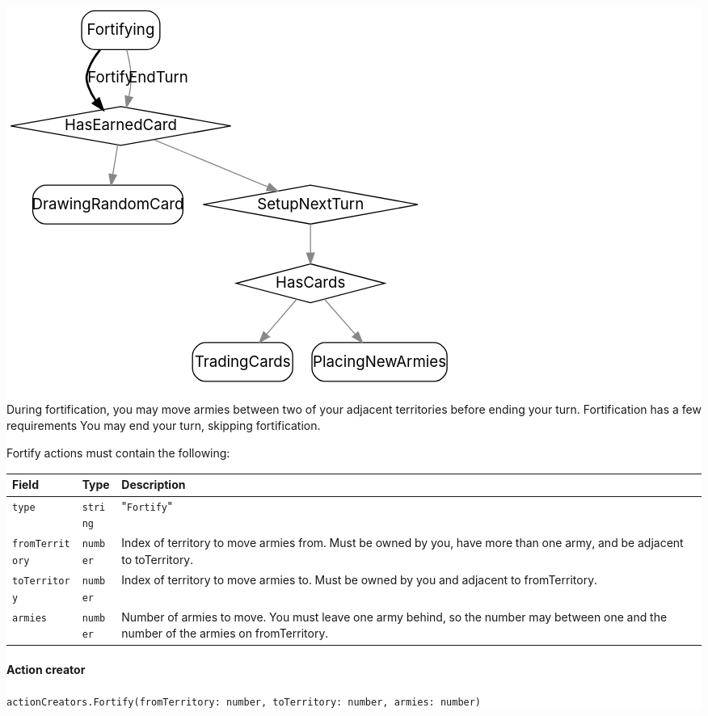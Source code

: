 <svg width="413pt" height="352pt" viewBox="0 0 412.87 351.8" xmlns="http://www.w3.org/2000/svg"><g class="graph" transform="translate(4 347.8)"><path fill="#fff" stroke="transparent" d="M-4 4v-351.8h412.87V4H-4z"/><g class="node"><path fill="none" stroke="#000" d="M126.333-343.8H77.78c-6 0-12 6-12 12v12c0 6 6 12 12 12h48.552c6 0 12-6 12-12v-12c0-6-6-12-12-12"/><text text-anchor="middle" x="102.057" y="-321.6">Fortifying</text></g><g class="node"><path fill="none" stroke="#000" d="M102.057-255L-.057-237l102.114 18 102.113-18-102.113-18z"/><text text-anchor="middle" x="102.057" y="-232.8">HasEarnedCard</text></g><g class="edge"><path fill="none" stroke="#000" stroke-width="2" d="M82.85-307.576c-4.348 5.276-8.362 11.358-10.678 17.776-2.535 7.023-2.535 9.777 0 16.8 1.594 4.417 3.993 8.675 6.75 12.62"/><path stroke="#000" stroke-width="2" d="M81.866-262.302l3.496 10.001-8.97-5.638 5.474-4.363z"/><text text-anchor="middle" x="92.499" y="-277.2">Fortify</text></g><g class="edge"><path fill="none" stroke="#888" d="M107.513-307.65c1.453 5.664 2.82 11.967 3.544 17.85.912 7.41.912 9.39 0 16.8-.355 2.877-.862 5.856-1.459 8.81"/><path fill="#888" stroke="#888" d="M113-263.362l-5.677 8.946-1.141-10.533 6.817 1.587z"/><text text-anchor="middle" x="136.94" y="-277.2">EndTurn</text></g><g class="node"><path fill="none" stroke="#000" d="M147.69-182H32.424c-6 0-12 6-12 12v12c0 6 6 12 12 12H147.69c6 0 12-6 12-12v-12c0-6-6-12-12-12"/><text text-anchor="middle" x="90.057" y="-159.8">DrawingRandomCard</text></g><g class="node"><path fill="none" stroke="#000" d="M249.531-36h-68.95c-6 0-12 6-12 12v12c0 6 6 12 12 12h68.95c6 0 12-6 12-12v-12c0-6-6-12-12-12"/><text text-anchor="middle" x="215.057" y="-13.8">TradingCards</text></g><g class="node"><path fill="none" stroke="#000" d="M392.686-36H291.428c-6 0-12 6-12 12v12c0 6 6 12 12 12h101.258c6 0 12-6 12-12v-12c0-6-6-12-12-12"/><text text-anchor="middle" x="342.057" y="-13.8">PlacingNewArmies</text></g><g class="edge"><path fill="none" stroke="#888" d="M99.152-219.329l-4.502 27.387"/><path fill="#888" stroke="#888" d="M98.094-191.315l-5.076 9.3-1.831-10.436 6.907 1.136z"/></g><g class="node"><path fill="none" stroke="#000" d="M278.057-182l-99.613 18 99.613 18 99.612-18-99.612-18z"/><text text-anchor="middle" x="278.057" y="-159.8">SetupNextTurn</text></g><g class="edge"><path fill="none" stroke="#888" d="M132.714-224.284l105.534 43.773"/><path fill="#888" stroke="#888" d="M239.855-183.634l7.896 7.064-10.578-.598 2.682-6.466z"/></g><g class="node"><path fill="none" stroke="#000" d="M278.057-109l-68.894 18 68.894 18 68.894-18-68.894-18z"/><text text-anchor="middle" x="278.057" y="-86.8">HasCards</text></g><g class="edge"><path fill="none" stroke="#888" d="M278.057-145.955v26.773"/><path fill="#888" stroke="#888" d="M281.557-119.09l-3.5 10-3.5-10h7z"/></g><g class="edge"><path fill="none" stroke="#888" d="M265.308-76.227L237.26-43.73"/><path fill="#888" stroke="#888" d="M239.871-41.396l-9.183 5.284 3.884-9.858 5.3 4.574z"/></g><g class="edge"><path fill="none" stroke="#888" d="M291.008-76.227L319.5-43.73"/><path fill="#888" stroke="#888" d="M322.217-45.94l3.96 9.828-9.224-5.212 5.264-4.615z"/></g></g></svg>

During fortification, you may move armies between two of your adjacent territories before ending your turn.
Fortification has a few requirements
You may end your turn, skipping fortification.

Fortify actions must contain the following:

Field        | Type       | Description
:----------- | :--------- | :----------
`type`     | `string` | "`Fortify`"
`fromTerritory` | `number` | Index of territory to move armies from. Must be owned by you, have more than one army, and be adjacent to toTerritory.
`toTerritory` | `number` | Index of territory to move armies to. Must be owned by you and adjacent to fromTerritory.
`armies` | `number` | Number of armies to move. You must leave one army behind, so the number may between one and the number of the armies on fromTerritory.

#### Action creator
`actionCreators.Fortify(fromTerritory: number, toTerritory: number, armies: number)`
